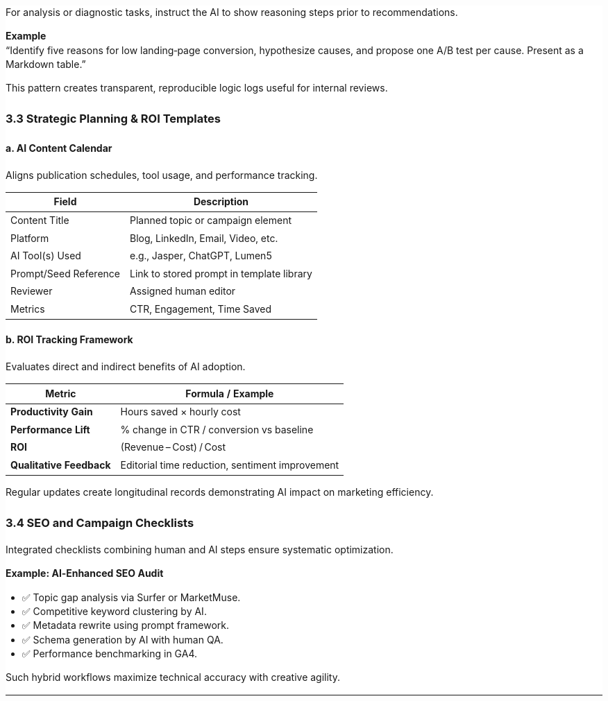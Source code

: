 For analysis or diagnostic tasks, instruct the AI to show reasoning steps prior to recommendations.

**Example**  
“Identify five reasons for low landing‑page conversion, hypothesize causes, and propose one A/B test per cause. Present as a Markdown table.”

This pattern creates transparent, reproducible logic logs useful for internal reviews.

### 3.3 Strategic Planning & ROI Templates

#### a. AI Content Calendar

Aligns publication schedules, tool usage, and performance tracking.

|Field|Description|
|---|---|
|Content Title|Planned topic or campaign element|
|Platform|Blog, LinkedIn, Email, Video, etc.|
|AI Tool(s) Used|e.g., Jasper, ChatGPT, Lumen5|
|Prompt/Seed Reference|Link to stored prompt in template library|
|Reviewer|Assigned human editor|
|Metrics|CTR, Engagement, Time Saved|

#### b. ROI Tracking Framework

Evaluates direct and indirect benefits of AI adoption.

|Metric|Formula / Example|
|---|---|
|**Productivity Gain**|Hours saved × hourly cost|
|**Performance Lift**|% change in CTR / conversion vs baseline|
|**ROI**|(Revenue – Cost) / Cost|
|**Qualitative Feedback**|Editorial time reduction, sentiment improvement|

Regular updates create longitudinal records demonstrating AI impact on marketing efficiency.

### 3.4 SEO and Campaign Checklists

Integrated checklists combining human and AI steps ensure systematic optimization.

**Example: AI‑Enhanced SEO Audit**

- ✅ Topic gap analysis via Surfer or MarketMuse.
- ✅ Competitive keyword clustering by AI.
- ✅ Metadata rewrite using prompt framework.
- ✅ Schema generation by AI with human QA.
- ✅ Performance benchmarking in GA4.

Such hybrid workflows maximize technical accuracy with creative agility.

---